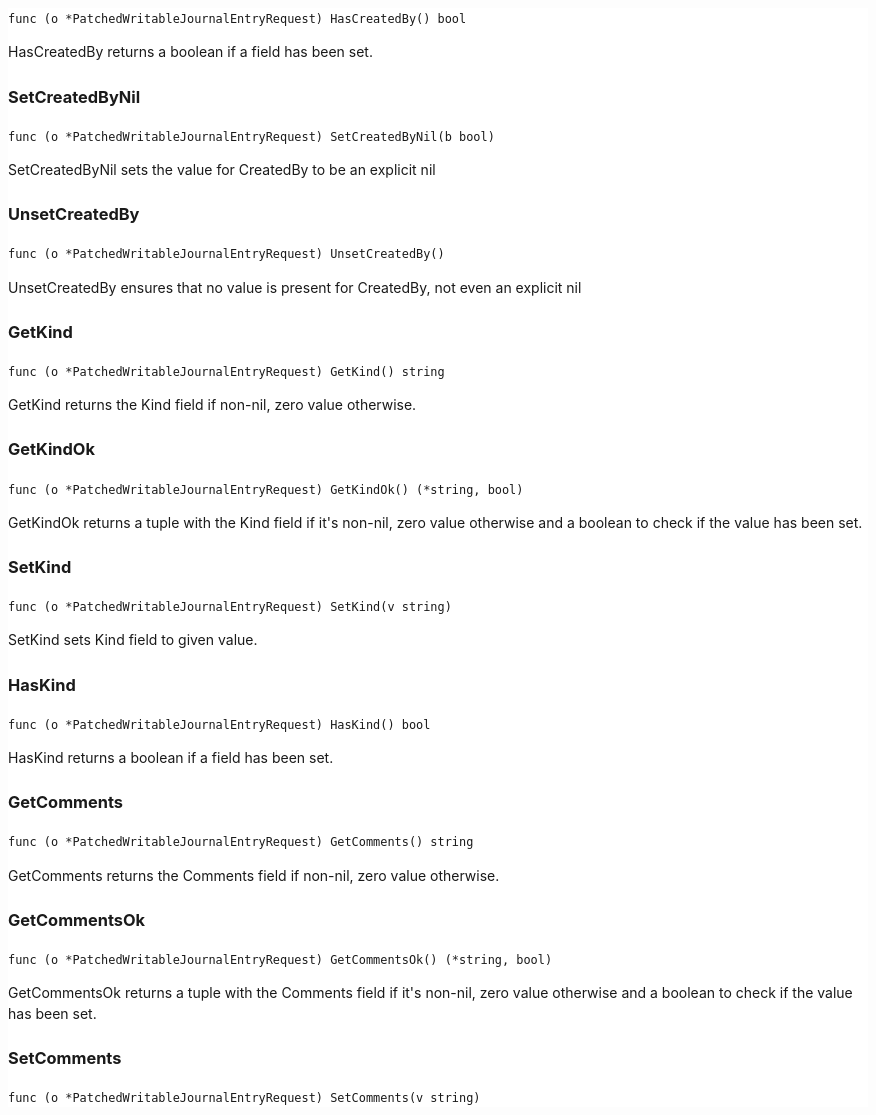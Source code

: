`func (o *PatchedWritableJournalEntryRequest) HasCreatedBy() bool`

HasCreatedBy returns a boolean if a field has been set.

### SetCreatedByNil

`func (o *PatchedWritableJournalEntryRequest) SetCreatedByNil(b bool)`

 SetCreatedByNil sets the value for CreatedBy to be an explicit nil

### UnsetCreatedBy
`func (o *PatchedWritableJournalEntryRequest) UnsetCreatedBy()`

UnsetCreatedBy ensures that no value is present for CreatedBy, not even an explicit nil
### GetKind

`func (o *PatchedWritableJournalEntryRequest) GetKind() string`

GetKind returns the Kind field if non-nil, zero value otherwise.

### GetKindOk

`func (o *PatchedWritableJournalEntryRequest) GetKindOk() (*string, bool)`

GetKindOk returns a tuple with the Kind field if it's non-nil, zero value otherwise
and a boolean to check if the value has been set.

### SetKind

`func (o *PatchedWritableJournalEntryRequest) SetKind(v string)`

SetKind sets Kind field to given value.

### HasKind

`func (o *PatchedWritableJournalEntryRequest) HasKind() bool`

HasKind returns a boolean if a field has been set.

### GetComments

`func (o *PatchedWritableJournalEntryRequest) GetComments() string`

GetComments returns the Comments field if non-nil, zero value otherwise.

### GetCommentsOk

`func (o *PatchedWritableJournalEntryRequest) GetCommentsOk() (*string, bool)`

GetCommentsOk returns a tuple with the Comments field if it's non-nil, zero value otherwise
and a boolean to check if the value has been set.

### SetComments

`func (o *PatchedWritableJournalEntryRequest) SetComments(v string)`
